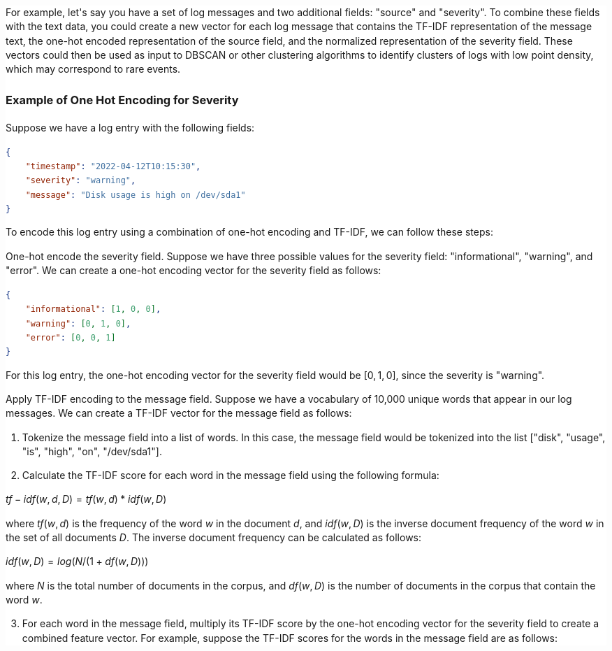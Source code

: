 For example, let's say you have a set of log messages and two additional fields: "source" and "severity". To combine these fields with the text data, you could create a new vector for each log message that contains the TF-IDF representation of the message text, the one-hot encoded representation of the source field, and the normalized representation of the severity field. These vectors could then be used as input to DBSCAN or other clustering algorithms to identify clusters of logs with low point density, which may correspond to rare events.

### Example of One Hot Encoding for Severity

Suppose we have a log entry with the following fields:

```json
{
    "timestamp": "2022-04-12T10:15:30",
    "severity": "warning",
    "message": "Disk usage is high on /dev/sda1"
}
```

To encode this log entry using a combination of one-hot encoding and TF-IDF, we can follow these steps:

One-hot encode the severity field. Suppose we have three possible values for the severity field: "informational", "warning", and "error". We can create a one-hot encoding vector for the severity field as follows:

```json
{
    "informational": [1, 0, 0],
    "warning": [0, 1, 0],
    "error": [0, 0, 1]
}
```

For this log entry, the one-hot encoding vector for the severity field would be $[0, 1, 0]$, since the severity is "warning".

Apply TF-IDF encoding to the message field. Suppose we have a vocabulary of 10,000 unique words that appear in our log messages. We can create a TF-IDF vector for the message field as follows:

1. Tokenize the message field into a list of words. In this case, the message field would be tokenized into the list ["disk", "usage", "is", "high", "on", "/dev/sda1"].

2. Calculate the TF-IDF score for each word in the message field using the following formula:

$tf-idf(w, d, D) = tf(w, d) * idf(w, D)$

where $tf(w, d)$ is the frequency of the word $w$ in the document $d$, and $idf(w, D)$ is the inverse document frequency of the word $w$ in the set of all documents $D$. The inverse document frequency can be calculated as follows:

$idf(w, D) = log(N / (1 + df(w, D)))$

where $N$ is the total number of documents in the corpus, and $df(w, D)$ is the number of documents in the corpus that contain the word $w$.

3. For each word in the message field, multiply its TF-IDF score by the one-hot encoding vector for the severity field to create a combined feature vector. For example, suppose the TF-IDF scores for the words in the message field are as follows:
